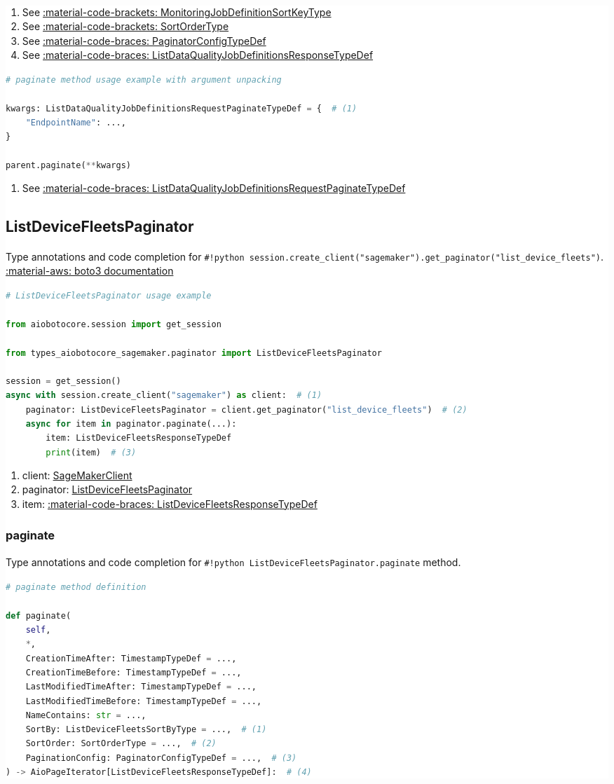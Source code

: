 1. See [:material-code-brackets: MonitoringJobDefinitionSortKeyType](./literals.md#monitoringjobdefinitionsortkeytype) 
2. See [:material-code-brackets: SortOrderType](./literals.md#sortordertype) 
3. See [:material-code-braces: PaginatorConfigTypeDef](./type_defs.md#paginatorconfigtypedef) 
4. See [:material-code-braces: ListDataQualityJobDefinitionsResponseTypeDef](./type_defs.md#listdataqualityjobdefinitionsresponsetypedef) 


```python
# paginate method usage example with argument unpacking

kwargs: ListDataQualityJobDefinitionsRequestPaginateTypeDef = {  # (1)
    "EndpointName": ...,
}

parent.paginate(**kwargs)
```

1. See [:material-code-braces: ListDataQualityJobDefinitionsRequestPaginateTypeDef](./type_defs.md#listdataqualityjobdefinitionsrequestpaginatetypedef) 
## ListDeviceFleetsPaginator

Type annotations and code completion for `#!python session.create_client("sagemaker").get_paginator("list_device_fleets")`.
[:material-aws: boto3 documentation](https://boto3.amazonaws.com/v1/documentation/api/latest/reference/services/sagemaker/paginator/ListDeviceFleets.html#SageMaker.Paginator.ListDeviceFleets)

```python
# ListDeviceFleetsPaginator usage example

from aiobotocore.session import get_session

from types_aiobotocore_sagemaker.paginator import ListDeviceFleetsPaginator

session = get_session()
async with session.create_client("sagemaker") as client:  # (1)
    paginator: ListDeviceFleetsPaginator = client.get_paginator("list_device_fleets")  # (2)
    async for item in paginator.paginate(...):
        item: ListDeviceFleetsResponseTypeDef
        print(item)  # (3)
```

1. client: [SageMakerClient](./client.md)
2. paginator: [ListDeviceFleetsPaginator](./paginators.md#listdevicefleetspaginator)
3. item: [:material-code-braces: ListDeviceFleetsResponseTypeDef](./type_defs.md#listdevicefleetsresponsetypedef) 


### paginate

Type annotations and code completion for `#!python ListDeviceFleetsPaginator.paginate` method.

```python
# paginate method definition

def paginate(
    self,
    *,
    CreationTimeAfter: TimestampTypeDef = ...,
    CreationTimeBefore: TimestampTypeDef = ...,
    LastModifiedTimeAfter: TimestampTypeDef = ...,
    LastModifiedTimeBefore: TimestampTypeDef = ...,
    NameContains: str = ...,
    SortBy: ListDeviceFleetsSortByType = ...,  # (1)
    SortOrder: SortOrderType = ...,  # (2)
    PaginationConfig: PaginatorConfigTypeDef = ...,  # (3)
) -> AioPageIterator[ListDeviceFleetsResponseTypeDef]:  # (4)
```